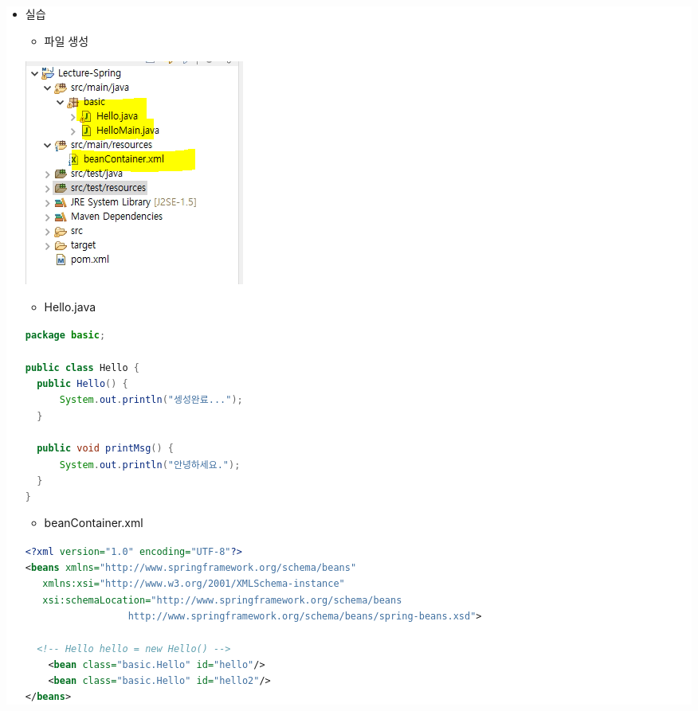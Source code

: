 - 실습

  - 파일 생성

  ![image-20210728142309292](images/image-20210728142309292.png) 

  - Hello.java

  ```java
  package basic;
  
  public class Hello {
  	public Hello() {
  		System.out.println("셍성완료...");
  	}
  	
  	public void printMsg() {
  		System.out.println("안녕하세요.");
  	}
  }
  
  ```

  

  - beanContainer.xml

  ```xml
  <?xml version="1.0" encoding="UTF-8"?>
  <beans xmlns="http://www.springframework.org/schema/beans"
     xmlns:xsi="http://www.w3.org/2001/XMLSchema-instance"
     xsi:schemaLocation="http://www.springframework.org/schema/beans
                    http://www.springframework.org/schema/beans/spring-beans.xsd">
                    
  	<!-- Hello hello = new Hello() -->
      <bean class="basic.Hello" id="hello"/>       
      <bean class="basic.Hello" id="hello2"/>       
  </beans>
  ```

  
